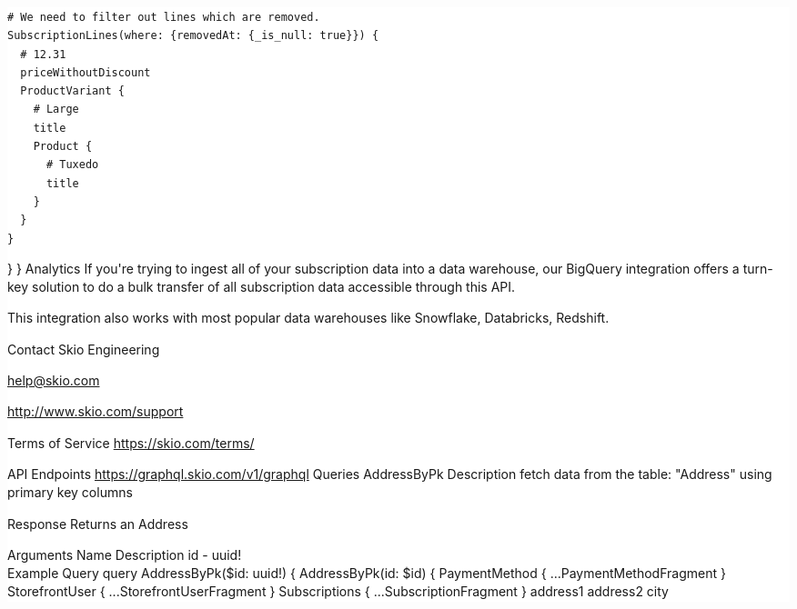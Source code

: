     # We need to filter out lines which are removed.
    SubscriptionLines(where: {removedAt: {_is_null: true}}) {
      # 12.31
      priceWithoutDiscount
      ProductVariant {
        # Large
        title
        Product {
          # Tuxedo
          title
        }
      }
    }
  }
}
Analytics
If you're trying to ingest all of your subscription data into a data warehouse, our BigQuery integration offers a turn-key solution to do a bulk transfer of all subscription data accessible through this API.

This integration also works with most popular data warehouses like Snowflake, Databricks, Redshift.

Contact
Skio Engineering

help@skio.com

http://www.skio.com/support

Terms of Service
https://skio.com/terms/

API Endpoints
https://graphql.skio.com/v1/graphql
Queries
AddressByPk
Description
fetch data from the table: "Address" using primary key columns

Response
Returns an Address

Arguments
Name	Description
id - uuid!	
Example
Query
query AddressByPk($id: uuid!) {
  AddressByPk(id: $id) {
    PaymentMethod {
      ...PaymentMethodFragment
    }
    StorefrontUser {
      ...StorefrontUserFragment
    }
    Subscriptions {
      ...SubscriptionFragment
    }
    address1
    address2
    city